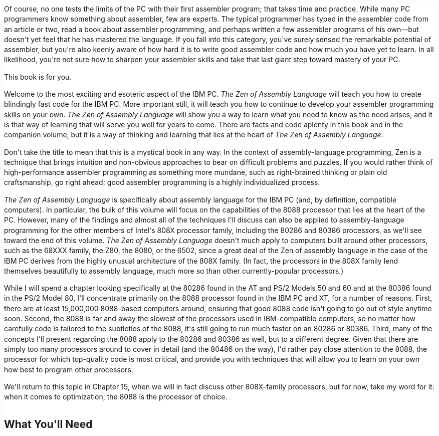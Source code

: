 Of course, no one tests the limits of the PC with their first assembler program; that takes time and practice. While many PC programmers know something about assembler, few are experts. The typical programmer has typed in the assembler code from an article or two, read a book about assembler programming, and perhaps written a few assembler programs of his own—but doesn't yet feel that he has mastered the language. If you fall into this category, you've surely sensed the remarkable potential of assembler, but you're also keenly aware of how hard it is to write good assembler code and how much you have yet to learn. In all likelihood, you're not sure how to sharpen your assembler skills and take that last giant step toward mastery of your PC.

This book is for you.

Welcome to the most exciting and esoteric aspect of the IBM PC. *The Zen of Assembly Language* will teach you how to create blindingly fast code for the IBM PC. More important still, it will teach you how to continue to develop your assembler programming skills on your own. *The Zen of Assembly Language* will show you a way to learn what you need to know as the need arises, and it is that way of learning that will serve you well for years to come. There are facts and code aplenty in this book and in the companion volume, but it is a way of thinking and learning that lies at the heart of *The Zen of Assembly Language*.

Don't take the title to mean that this is a mystical book in any way. In the context of assembly-language programming, Zen is a technique that brings intuition and non-obvious approaches to bear on difficult problems and puzzles. If you would rather think of high-performance assembler programming as something more mundane, such as right-brained thinking or plain old craftsmanship, go right ahead; good assembler programming is a highly individualized process.

*The Zen of Assembly Language* is specifically about assembly language for the IBM PC (and, by definition, compatible computers). In particular, the bulk of this volume will focus on the capabilities of the 8088 processor that lies at the heart of the PC. However, many of the findings and almost all of the techniques I'll discuss can also be applied to assembly-language programming for the other members of Intel's 808X processor family, including the 80286 and 80386 processors, as we'll see toward the end of this volume. *The Zen of Assembly Language* doesn't much apply to computers built around other processors, such as the 68XXX family, the Z80, the 8080, or the 6502, since a great deal of the Zen of assembly language in the case of the IBM PC derives from the highly unusual architecture of the 808X family. (In fact, the processors in the 808X family lend themselves beautifully to assembly language, much more so than other currently-popular processors.)

While I will spend a chapter looking specifically at the 80286 found in the AT and PS/2 Models 50 and 60 and at the 80386 found in the PS/2 Model 80, I'll concentrate primarily on the 8088 processor found in the IBM PC and XT, for a number of reasons. First, there are at least 15,000,000 8088-based computers around, ensuring that good 8088 code isn't going to go out of style anytime soon. Second, the 8088 is far and away the slowest of the processors used in IBM-compatible computers, so no matter how carefully code is tailored to the subtleties of the 8088, it's still going to run much faster on an 80286 or 80386. Third, many of the concepts I'll present regarding the 8088 apply to the 80286 and 80386 as well, but to a different degree. Given that there are simply too many processors around to cover in detail (and the 80486 on the way), I'd rather pay close attention to the 8088, the processor for which top-quality code is most critical, and provide you with techniques that will allow you to learn on your own how best to program other processors.

We'll return to this topic in Chapter 15, when we will in fact discuss other 808X-family processors, but for now, take my word for it: when it comes to optimization, the 8088 is the processor of choice.

## What You'll Need
